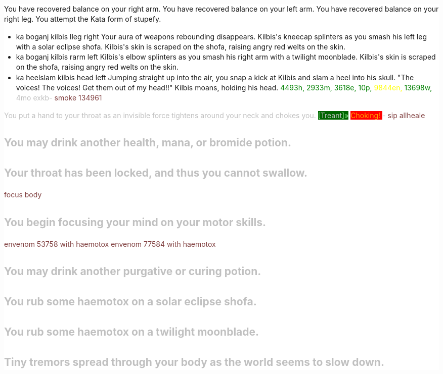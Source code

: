 
You have recovered balance on your right arm.
You have recovered balance on your left arm.
You have recovered balance on your right leg.
You attempt the Kata form of stupefy.
* ka boganj kilbis lleg right
Your aura of weapons rebounding disappears.
Kilbis's kneecap splinters as you smash his left leg with a solar eclipse shofa.
Kilbis's skin is scraped on the shofa, raising angry red welts on the skin.
* ka boganj kilbis rarm left
Kilbis's elbow splinters as you smash his right arm with a twilight moonblade.
Kilbis's skin is scraped on the shofa, raising angry red welts on the skin.
* ka heelslam kilbis head left
Jumping straight up into the air, you snap a kick at Kilbis and slam a heel 
into his skull.
&quot;The voices! The voices! Get them out of my head!!&quot; Kilbis moans, holding his 
head.
</font><font color="#008000">4493h, 2933m, 3618e, 10p,</font><font color="#FFFF00"> 9844en,</font><font color="#008000"> 13698w,</font><font color="#C0C0C0"> 4mo exkb-
</font><font color="#804040">smoke 134961


</font><font color="#C0C0C0">You put a hand to your throat as an invisible force tightens around your neck 
and chokes you.
</font><font color="#90EE90"><span style="color: #90EE90; background: #006400">[</span></font><font color="#C0C0C0"><span style="color: #C0C0C0; background: #006400">Treant</span></font><font color="#90EE90"><span style="color: #90EE90; background: #006400">]»</span></font><font color="#0080FF"> </font><font color="#FFA500"><span style="color: #FFA500; background: #FF0000">Choking!
</span></font><font color="#C0C0C0">-
</font><font color="#804040">sip allheale


</font><font color="#C0C0C0">You may drink another health, mana, or bromide potion.
-

Your throat has been locked, and thus you cannot swallow.
-
</font><font color="#804040">focus body

</font><font color="#C0C0C0">You begin focusing your mind on your motor skills.
-

</font><font color="#804040">envenom 53758 with haemotox
envenom 77584 with haemotox

</font><font color="#C0C0C0">You may drink another purgative or curing potion.
-

You rub some haemotox on a solar eclipse shofa.
-

You rub some haemotox on a twilight moonblade.
-


Tiny tremors spread through your body as the world seems to slow down.
-
